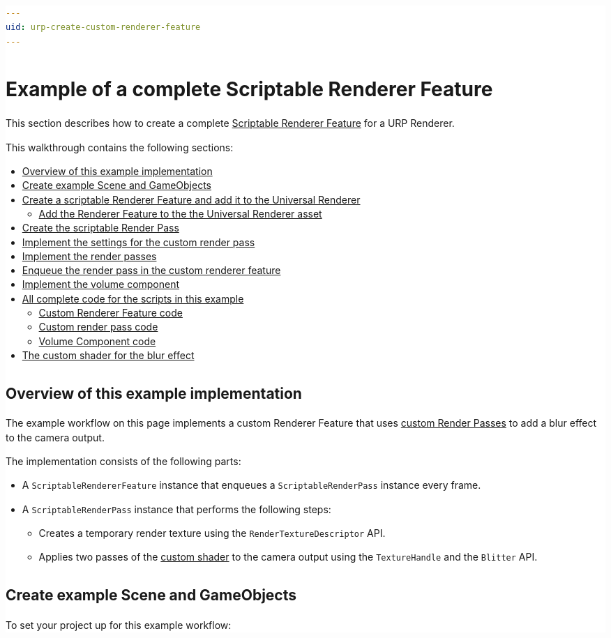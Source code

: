 ```yaml
---
uid: urp-create-custom-renderer-feature
---
```

# Example of a complete Scriptable Renderer Feature

This section describes how to create a complete [Scriptable Renderer Feature](./scriptable-renderer-features/intro-to-scriptable-renderer-features.md) for a URP Renderer.

This walkthrough contains the following sections:

* [Overview of this example implementation](#example-implementation-overview)
* [Create example Scene and GameObjects](#example-scene)
* [Create a scriptable Renderer Feature and add it to the Universal Renderer](#scriptable-renderer-feature)
    * [Add the Renderer Feature to the the Universal Renderer asset](#add-renderer-feature-to-asset)
* [Create the scriptable Render Pass](#scriptable-render-pass)
* [Implement the settings for the custom render pass](#implement-the-settings-for-the-custom-render-pass)
* [Implement the render passes](#implement-the-render-passes)
* [Enqueue the render pass in the custom renderer feature](#enqueue-the-render-pass-in-the-custom-renderer-feature)
* [Implement the volume component](#volume-component)
* [All complete code for the scripts in this example](#all-complete-code-for-the-scripts-in-this-example)
    * [Custom Renderer Feature code](#code-renderer-feature)
    * [Custom render pass code](#code-render-pass)
    * [Volume Component code](#code-volume-component)
* [The custom shader for the blur effect](#example-shader)

## <a name="example-implementation-overview"></a>Overview of this example implementation

The example workflow on this page implements a custom Renderer Feature that uses [custom Render Passes](./intro-to-scriptable-render-passes.md) to add a blur effect to the camera output.

The implementation consists of the following parts:

* A `ScriptableRendererFeature` instance that enqueues a `ScriptableRenderPass` instance every frame.

* A `ScriptableRenderPass` instance that performs the following steps:

    * Creates a temporary render texture using the `RenderTextureDescriptor` API.

    * Applies two passes of the [custom shader](#example-shader) to the camera output using the `TextureHandle` and the `Blitter` API.

## <a name="example-scene"></a>Create example Scene and GameObjects

To set your project up for this example workflow:
